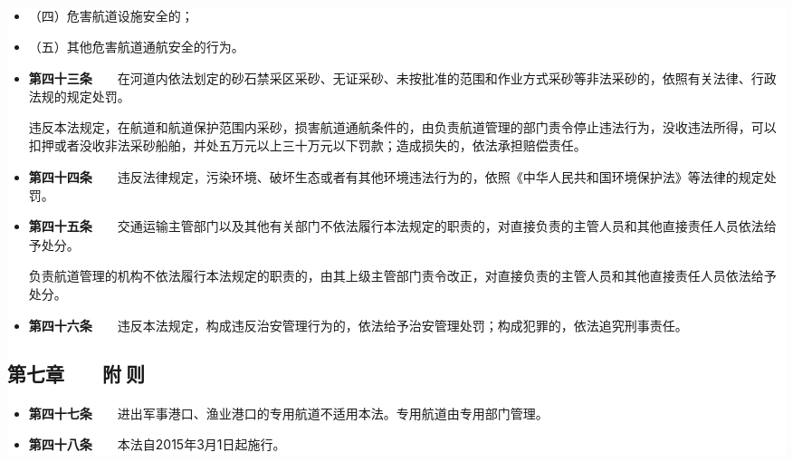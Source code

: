   - （四）危害航道设施安全的；

  - （五）其他危害航道通航安全的行为。

- **第四十三条**　　在河道内依法划定的砂石禁采区采砂、无证采砂、未按批准的范围和作业方式采砂等非法采砂的，依照有关法律、行政法规的规定处罚。

  违反本法规定，在航道和航道保护范围内采砂，损害航道通航条件的，由负责航道管理的部门责令停止违法行为，没收违法所得，可以扣押或者没收非法采砂船舶，并处五万元以上三十万元以下罚款；造成损失的，依法承担赔偿责任。

- **第四十四条**　　违反法律规定，污染环境、破坏生态或者有其他环境违法行为的，依照《中华人民共和国环境保护法》等法律的规定处罚。

- **第四十五条**　　交通运输主管部门以及其他有关部门不依法履行本法规定的职责的，对直接负责的主管人员和其他直接责任人员依法给予处分。

  负责航道管理的机构不依法履行本法规定的职责的，由其上级主管部门责令改正，对直接负责的主管人员和其他直接责任人员依法给予处分。

- **第四十六条**　　违反本法规定，构成违反治安管理行为的，依法给予治安管理处罚；构成犯罪的，依法追究刑事责任。

## 第七章　　附  则

- **第四十七条**　　进出军事港口、渔业港口的专用航道不适用本法。专用航道由专用部门管理。

- **第四十八条**　　本法自2015年3月1日起施行。
